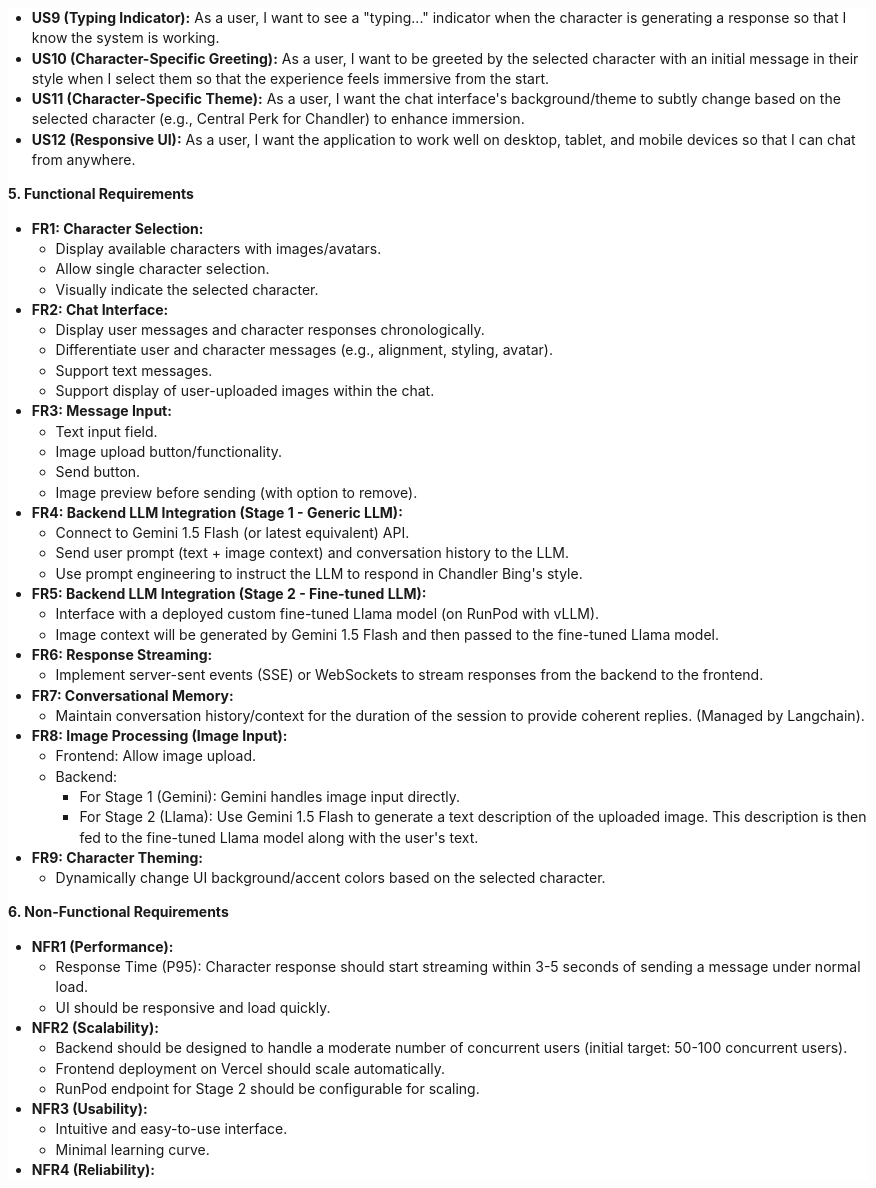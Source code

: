 *   **US9 (Typing Indicator):** As a user, I want to see a "typing..." indicator when the character is generating a response so that I know the system is working.
*   **US10 (Character-Specific Greeting):** As a user, I want to be greeted by the selected character with an initial message in their style when I select them so that the experience feels immersive from the start.
*   **US11 (Character-Specific Theme):** As a user, I want the chat interface's background/theme to subtly change based on the selected character (e.g., Central Perk for Chandler) to enhance immersion.
*   **US12 (Responsive UI):** As a user, I want the application to work well on desktop, tablet, and mobile devices so that I can chat from anywhere.

**5. Functional Requirements**

*   **FR1: Character Selection:**
    *   Display available characters with images/avatars.
    *   Allow single character selection.
    *   Visually indicate the selected character.
*   **FR2: Chat Interface:**
    *   Display user messages and character responses chronologically.
    *   Differentiate user and character messages (e.g., alignment, styling, avatar).
    *   Support text messages.
    *   Support display of user-uploaded images within the chat.
*   **FR3: Message Input:**
    *   Text input field.
    *   Image upload button/functionality.
    *   Send button.
    *   Image preview before sending (with option to remove).
*   **FR4: Backend LLM Integration (Stage 1 - Generic LLM):**
    *   Connect to Gemini 1.5 Flash (or latest equivalent) API.
    *   Send user prompt (text + image context) and conversation history to the LLM.
    *   Use prompt engineering to instruct the LLM to respond in Chandler Bing's style.
*   **FR5: Backend LLM Integration (Stage 2 - Fine-tuned LLM):**
    *   Interface with a deployed custom fine-tuned Llama model (on RunPod with vLLM).
    *   Image context will be generated by Gemini 1.5 Flash and then passed to the fine-tuned Llama model.
*   **FR6: Response Streaming:**
    *   Implement server-sent events (SSE) or WebSockets to stream responses from the backend to the frontend.
*   **FR7: Conversational Memory:**
    *   Maintain conversation history/context for the duration of the session to provide coherent replies. (Managed by Langchain).
*   **FR8: Image Processing (Image Input):**
    *   Frontend: Allow image upload.
    *   Backend:
        *   For Stage 1 (Gemini): Gemini handles image input directly.
        *   For Stage 2 (Llama): Use Gemini 1.5 Flash to generate a text description of the uploaded image. This description is then fed to the fine-tuned Llama model along with the user's text.
*   **FR9: Character Theming:**
    *   Dynamically change UI background/accent colors based on the selected character.

**6. Non-Functional Requirements**

*   **NFR1 (Performance):**
    *   Response Time (P95): Character response should start streaming within 3-5 seconds of sending a message under normal load.
    *   UI should be responsive and load quickly.
*   **NFR2 (Scalability):**
    *   Backend should be designed to handle a moderate number of concurrent users (initial target: 50-100 concurrent users).
    *   Frontend deployment on Vercel should scale automatically.
    *   RunPod endpoint for Stage 2 should be configurable for scaling.
*   **NFR3 (Usability):**
    *   Intuitive and easy-to-use interface.
    *   Minimal learning curve.
*   **NFR4 (Reliability):**